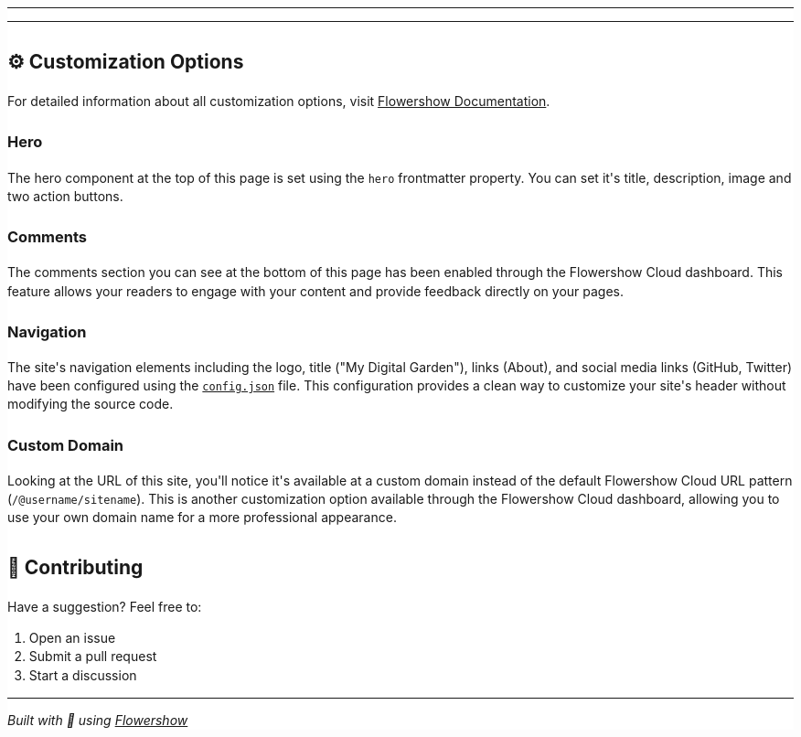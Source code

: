 ***
___


## ⚙️ Customization Options

For detailed information about all customization options, visit [Flowershow Documentation](https://flowershow.app/docs).

### Hero

The hero component at the top of this page is set using the `hero` frontmatter property. You can set it's title, description, image and two action buttons.

### Comments

The comments section you can see at the bottom of this page has been enabled through the Flowershow Cloud dashboard. This feature allows your readers to engage with your content and provide feedback directly on your pages.

### Navigation

The site's navigation elements including the logo, title ("My Digital Garden"), links (About), and social media links (GitHub, Twitter) have been configured using the [`config.json`](https://github.com/flowershow/demo/blob/main/config.json) file. This configuration provides a clean way to customize your site's header without modifying the source code.

### Custom Domain

Looking at the URL of this site, you'll notice it's available at a custom domain instead of the default Flowershow Cloud URL pattern (`/@username/sitename`). This is another customization option available through the Flowershow Cloud dashboard, allowing you to use your own domain name for a more professional appearance.


## 🤝 Contributing

Have a suggestion? Feel free to:
1. Open an issue
2. Submit a pull request
3. Start a discussion

---

*Built with 💖 using [Flowershow](https://flowershow.app)*
